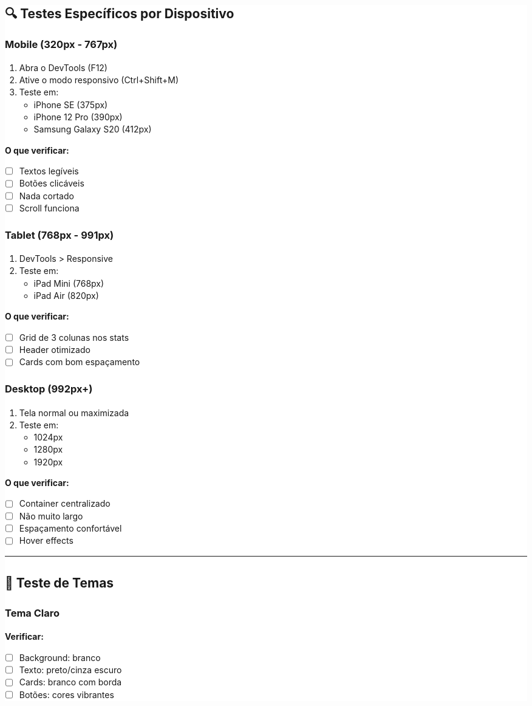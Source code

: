 ## 🔍 Testes Específicos por Dispositivo

### Mobile (320px - 767px)

1. Abra o DevTools (F12)
2. Ative o modo responsivo (Ctrl+Shift+M)
3. Teste em:
   - iPhone SE (375px)
   - iPhone 12 Pro (390px)
   - Samsung Galaxy S20 (412px)

**O que verificar:**
- [ ] Textos legíveis
- [ ] Botões clicáveis
- [ ] Nada cortado
- [ ] Scroll funciona

### Tablet (768px - 991px)

1. DevTools > Responsive
2. Teste em:
   - iPad Mini (768px)
   - iPad Air (820px)

**O que verificar:**
- [ ] Grid de 3 colunas nos stats
- [ ] Header otimizado
- [ ] Cards com bom espaçamento

### Desktop (992px+)

1. Tela normal ou maximizada
2. Teste em:
   - 1024px
   - 1280px
   - 1920px

**O que verificar:**
- [ ] Container centralizado
- [ ] Não muito largo
- [ ] Espaçamento confortável
- [ ] Hover effects

---

## 🎨 Teste de Temas

### Tema Claro

**Verificar:**
- [ ] Background: branco
- [ ] Texto: preto/cinza escuro
- [ ] Cards: branco com borda
- [ ] Botões: cores vibrantes
